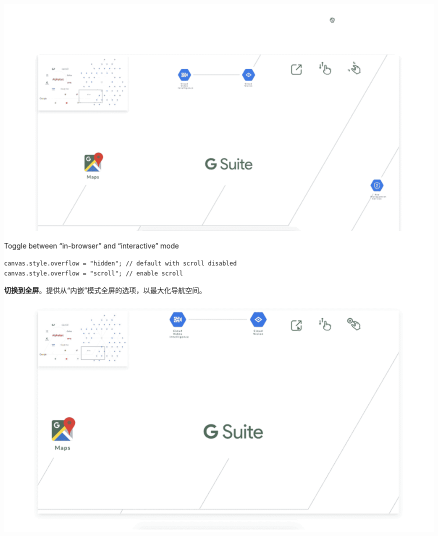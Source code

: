 ![](img/a111f5d602ba11526a8f266b38620c82.png)

Toggle between “in-browser” and “interactive” mode

```
canvas.style.overflow = "hidden"; // default with scroll disabled
canvas.style.overflow = "scroll"; // enable scroll
```

**切换到全屏**。提供从“内嵌”模式全屏的选项，以最大化导航空间。

![](img/99d3aac6a3a834c0d3ccdcb6475469c6.png)
